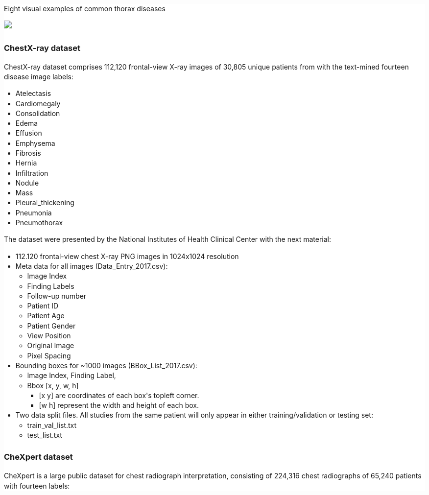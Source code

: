 Eight visual examples of common thorax diseases

<img src="https://i.imgur.com/5YEXAxG.png" width="600">

### ChestX-ray dataset 

ChestX-ray dataset comprises 112,120 frontal-view X-ray images of 30,805 unique patients from with the text-mined fourteen disease image labels:

*  Atelectasis
*  Cardiomegaly 
*  Consolidation 
*  Edema
*  Effusion 
*  Emphysema
*  Fibrosis 
*  Hernia
*  Infiltration
*  Nodule 
*  Mass 
*  Pleural_thickening
*  Pneumonia
*  Pneumothorax 

The dataset were presented by the National Institutes of Health Clinical Center with the next material:

* 112.120 frontal-view chest X-ray PNG images in 1024x1024 resolution
* Meta data for all images (Data_Entry_2017.csv): 
    * Image Index 
    * Finding Labels 
    * Follow-up number
    * Patient ID
    * Patient Age
    * Patient Gender
    * View Position
    * Original Image
    * Pixel Spacing
* Bounding boxes for ~1000 images (BBox_List_2017.csv): 
    * Image Index, Finding Label,
    * Bbox [x, y, w, h] 
        * [x y] are coordinates of each box's topleft corner. 
        * [w h] represent the width and height of each box.
* Two data split files. All studies from the same patient will only appear in either training/validation or testing set:
    * train_val_list.txt 
    * test_list.txt 

### CheXpert dataset

CheXpert is a large public dataset for chest radiograph interpretation, consisting of 224,316 chest radiographs of 65,240 patients with fourteen labels:
